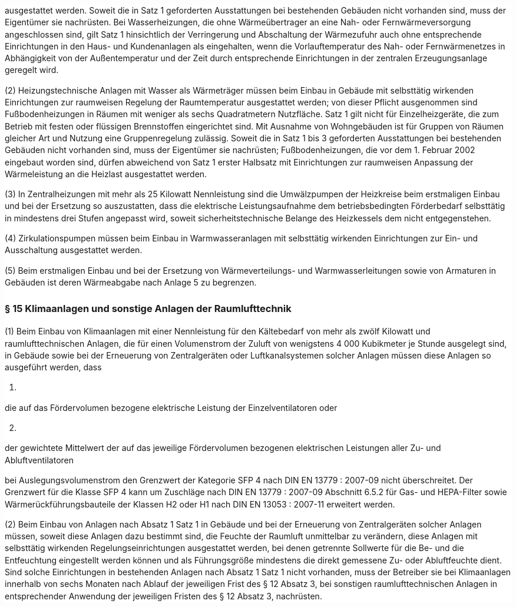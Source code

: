 ausgestattet werden. Soweit die in Satz 1 geforderten Ausstattungen bei bestehenden Gebäuden nicht vorhanden sind, muss der Eigentümer sie nachrüsten. Bei Wasserheizungen, die ohne Wärmeübertrager an eine Nah- oder Fernwärmeversorgung angeschlossen sind, gilt Satz 1 hinsichtlich der Verringerung und Abschaltung der Wärmezufuhr auch ohne entsprechende Einrichtungen in den Haus- und Kundenanlagen als eingehalten, wenn die Vorlauftemperatur des Nah- oder Fernwärmenetzes in Abhängigkeit von der Außentemperatur und der Zeit durch entsprechende Einrichtungen in der zentralen Erzeugungsanlage geregelt wird.

(2) Heizungstechnische Anlagen mit Wasser als Wärmeträger müssen beim Einbau in Gebäude mit selbsttätig wirkenden Einrichtungen zur raumweisen Regelung der Raumtemperatur ausgestattet werden; von dieser Pflicht ausgenommen sind Fußbodenheizungen in Räumen mit weniger als sechs Quadratmetern Nutzfläche. Satz 1 gilt nicht für Einzelheizgeräte, die zum Betrieb mit festen oder flüssigen Brennstoffen eingerichtet sind. Mit Ausnahme von Wohngebäuden ist für Gruppen von Räumen gleicher Art und Nutzung eine Gruppenregelung zulässig. Soweit die in Satz 1 bis 3 geforderten Ausstattungen bei bestehenden Gebäuden nicht vorhanden sind, muss der Eigentümer sie nachrüsten; Fußbodenheizungen, die vor dem 1. Februar 2002 eingebaut worden sind, dürfen abweichend von Satz 1 erster Halbsatz mit Einrichtungen zur raumweisen Anpassung der Wärmeleistung an die Heizlast ausgestattet werden.

(3) In Zentralheizungen mit mehr als 25 Kilowatt Nennleistung sind die Umwälzpumpen der Heizkreise beim erstmaligen Einbau und bei der Ersetzung so auszustatten, dass die elektrische Leistungsaufnahme dem betriebsbedingten Förderbedarf selbsttätig in mindestens drei Stufen angepasst wird, soweit sicherheitstechnische Belange des Heizkessels dem nicht entgegenstehen.

(4) Zirkulationspumpen müssen beim Einbau in Warmwasseranlagen mit selbsttätig wirkenden Einrichtungen zur Ein- und Ausschaltung ausgestattet werden.

(5) Beim erstmaligen Einbau und bei der Ersetzung von Wärmeverteilungs- und Warmwasserleitungen sowie von Armaturen in Gebäuden ist deren Wärmeabgabe nach Anlage 5 zu begrenzen.

### § 15 Klimaanlagen und sonstige Anlagen der Raumlufttechnik

(1) Beim Einbau von Klimaanlagen mit einer Nennleistung für den Kältebedarf von mehr als zwölf Kilowatt und raumlufttechnischen Anlagen, die für einen Volumenstrom der Zuluft von wenigstens 4 000 Kubikmeter je Stunde ausgelegt sind, in Gebäude sowie bei der Erneuerung von Zentralgeräten oder Luftkanalsystemen solcher Anlagen müssen diese Anlagen so ausgeführt werden, dass

1.  
die auf das Fördervolumen bezogene elektrische Leistung der Einzelventilatoren oder

2.  
der gewichtete Mittelwert der auf das jeweilige Fördervolumen bezogenen elektrischen Leistungen aller Zu- und Abluftventilatoren

bei Auslegungsvolumenstrom den Grenzwert der Kategorie SFP 4 nach DIN EN 13779 : 2007-09 nicht überschreitet. Der Grenzwert für die Klasse SFP 4 kann um Zuschläge nach DIN EN 13779 : 2007-09 Abschnitt 6.5.2 für Gas- und HEPA-Filter sowie Wärmerückführungsbauteile der Klassen H2 oder H1 nach DIN EN 13053 : 2007-11 erweitert werden.

(2) Beim Einbau von Anlagen nach Absatz 1 Satz 1 in Gebäude und bei der Erneuerung von Zentralgeräten solcher Anlagen müssen, soweit diese Anlagen dazu bestimmt sind, die Feuchte der Raumluft unmittelbar zu verändern, diese Anlagen mit selbsttätig wirkenden Regelungseinrichtungen ausgestattet werden, bei denen getrennte Sollwerte für die Be- und die Entfeuchtung eingestellt werden können und als Führungsgröße mindestens die direkt gemessene Zu- oder Abluftfeuchte dient. Sind solche Einrichtungen in bestehenden Anlagen nach Absatz 1 Satz 1 nicht vorhanden, muss der Betreiber sie bei Klimaanlagen innerhalb von sechs Monaten nach Ablauf der jeweiligen Frist des § 12 Absatz 3, bei sonstigen raumlufttechnischen Anlagen in entsprechender Anwendung der jeweiligen Fristen des § 12 Absatz 3, nachrüsten.
